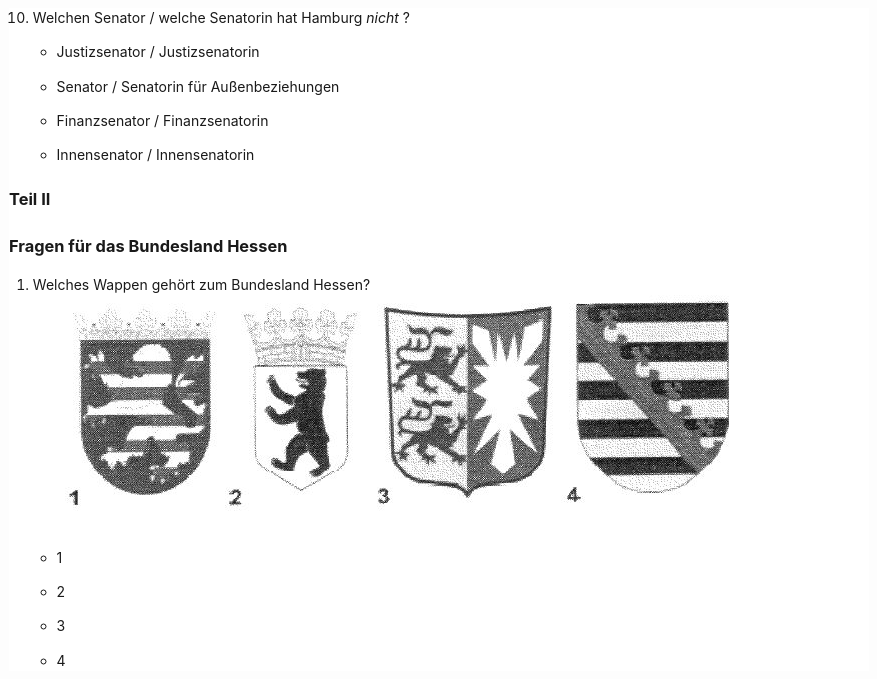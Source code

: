 



10. Welchen Senator / welche Senatorin hat Hamburg *nicht*                   ?

    *   Justizsenator / Justizsenatorin




    *   Senator / Senatorin für Außenbeziehungen




    *   Finanzsenator / Finanzsenatorin




    *   Innensenator / Innensenatorin







### Teil II

### Fragen für das Bundesland Hessen


1.  Welches Wappen gehört zum Bundesland Hessen?
    ![bgbl1_2008_j01649_0220.jpg](bgbl1_2008_j01649_0220.jpg)
    *   1




    *   2




    *   3




    *   4




